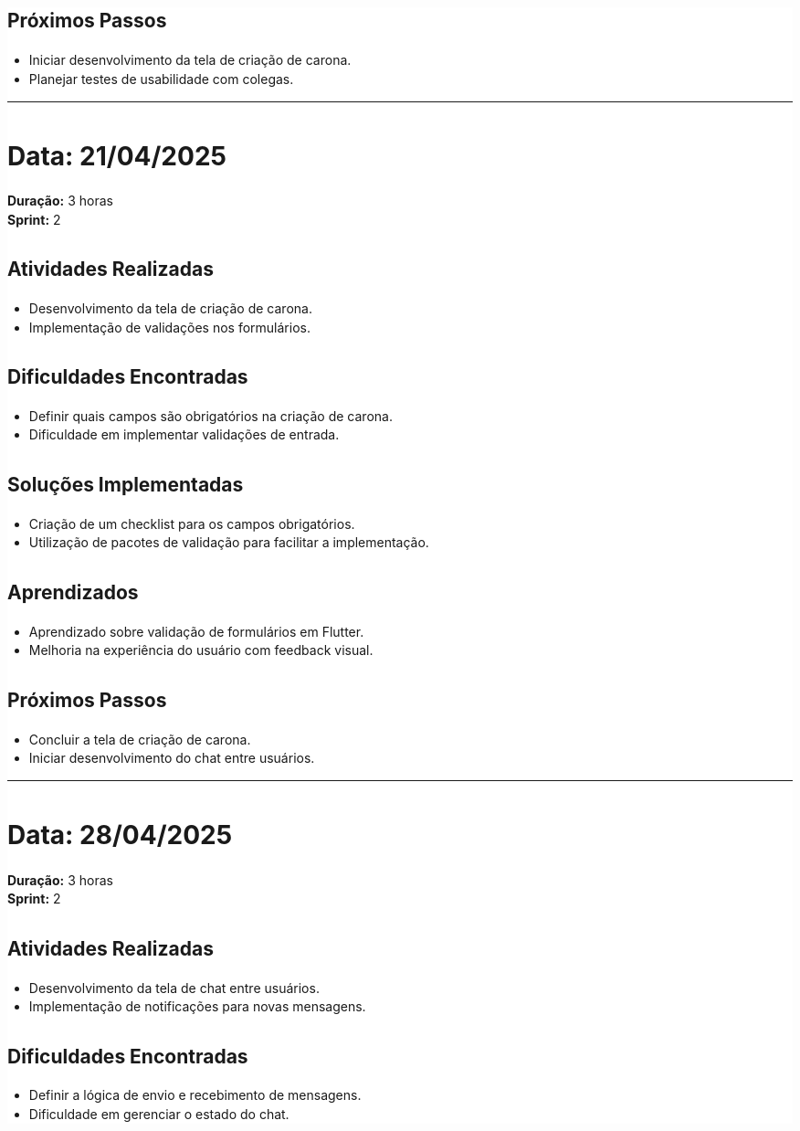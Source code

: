 ## Próximos Passos
- Iniciar desenvolvimento da tela de criação de carona.
- Planejar testes de usabilidade com colegas.

---

# Data: 21/04/2025
**Duração:** 3 horas  
**Sprint:** 2

## Atividades Realizadas
- Desenvolvimento da tela de criação de carona.
- Implementação de validações nos formulários.

## Dificuldades Encontradas
- Definir quais campos são obrigatórios na criação de carona.
- Dificuldade em implementar validações de entrada.

## Soluções Implementadas
- Criação de um checklist para os campos obrigatórios.
- Utilização de pacotes de validação para facilitar a implementação.

## Aprendizados
- Aprendizado sobre validação de formulários em Flutter.
- Melhoria na experiência do usuário com feedback visual.

## Próximos Passos
- Concluir a tela de criação de carona.
- Iniciar desenvolvimento do chat entre usuários.

---

# Data: 28/04/2025
**Duração:** 3 horas  
**Sprint:** 2

## Atividades Realizadas
- Desenvolvimento da tela de chat entre usuários.
- Implementação de notificações para novas mensagens.

## Dificuldades Encontradas
- Definir a lógica de envio e recebimento de mensagens.
- Dificuldade em gerenciar o estado do chat.
